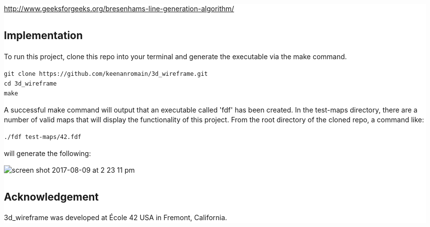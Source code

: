 http://www.geeksforgeeks.org/bresenhams-line-generation-algorithm/

## Implementation

To run this project, clone this repo into your terminal and generate the executable via the make command.
```
git clone https://github.com/keenanromain/3d_wireframe.git
cd 3d_wireframe
make
```
A successful make command will output that an executable called 'fdf' has been created. In the test-maps directory, there are a number of valid maps that will display the functionality of this project. From the root directory of the cloned repo, a command like:
```
./fdf test-maps/42.fdf
```
will generate the following:

<img width="1993" alt="screen shot 2017-08-09 at 2 23 11 pm" src="https://user-images.githubusercontent.com/13093517/29146164-b572dece-7d14-11e7-9478-07bda5905f13.png">

## Acknowledgement

3d_wireframe was developed at École 42 USA in Fremont, California. 
